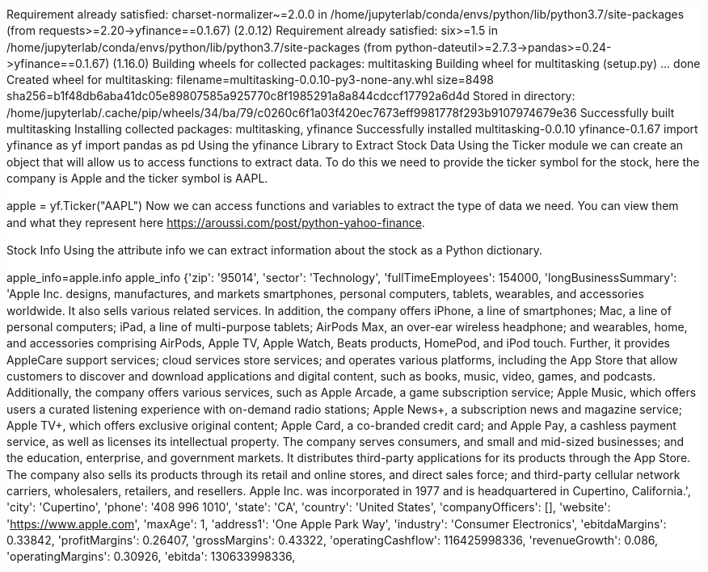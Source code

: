 Requirement already satisfied: charset-normalizer~=2.0.0 in /home/jupyterlab/conda/envs/python/lib/python3.7/site-packages (from requests>=2.20->yfinance==0.1.67) (2.0.12)
Requirement already satisfied: six>=1.5 in /home/jupyterlab/conda/envs/python/lib/python3.7/site-packages (from python-dateutil>=2.7.3->pandas>=0.24->yfinance==0.1.67) (1.16.0)
Building wheels for collected packages: multitasking
  Building wheel for multitasking (setup.py) ... done
  Created wheel for multitasking: filename=multitasking-0.0.10-py3-none-any.whl size=8498 sha256=b1f48db6aba41dc05e89807585a925770c8f1985291a8a844cdccf17792a6d4d
  Stored in directory: /home/jupyterlab/.cache/pip/wheels/34/ba/79/c0260c6f1a03f420ec7673eff9981778f293b9107974679e36
Successfully built multitasking
Installing collected packages: multitasking, yfinance
Successfully installed multitasking-0.0.10 yfinance-0.1.67
import yfinance as yf
import pandas as pd
Using the yfinance Library to Extract Stock Data
Using the Ticker module we can create an object that will allow us to access functions to extract data. To do this we need to provide the ticker symbol for the stock, here the company is Apple and the ticker symbol is AAPL.

apple = yf.Ticker("AAPL")
Now we can access functions and variables to extract the type of data we need. You can view them and what they represent here https://aroussi.com/post/python-yahoo-finance.

Stock Info
Using the attribute info we can extract information about the stock as a Python dictionary.

apple_info=apple.info
apple_info
{'zip': '95014',
 'sector': 'Technology',
 'fullTimeEmployees': 154000,
 'longBusinessSummary': 'Apple Inc. designs, manufactures, and markets smartphones, personal computers, tablets, wearables, and accessories worldwide. It also sells various related services. In addition, the company offers iPhone, a line of smartphones; Mac, a line of personal computers; iPad, a line of multi-purpose tablets; AirPods Max, an over-ear wireless headphone; and wearables, home, and accessories comprising AirPods, Apple TV, Apple Watch, Beats products, HomePod, and iPod touch. Further, it provides AppleCare support services; cloud services store services; and operates various platforms, including the App Store that allow customers to discover and download applications and digital content, such as books, music, video, games, and podcasts. Additionally, the company offers various services, such as Apple Arcade, a game subscription service; Apple Music, which offers users a curated listening experience with on-demand radio stations; Apple News+, a subscription news and magazine service; Apple TV+, which offers exclusive original content; Apple Card, a co-branded credit card; and Apple Pay, a cashless payment service, as well as licenses its intellectual property. The company serves consumers, and small and mid-sized businesses; and the education, enterprise, and government markets. It distributes third-party applications for its products through the App Store. The company also sells its products through its retail and online stores, and direct sales force; and third-party cellular network carriers, wholesalers, retailers, and resellers. Apple Inc. was incorporated in 1977 and is headquartered in Cupertino, California.',
 'city': 'Cupertino',
 'phone': '408 996 1010',
 'state': 'CA',
 'country': 'United States',
 'companyOfficers': [],
 'website': 'https://www.apple.com',
 'maxAge': 1,
 'address1': 'One Apple Park Way',
 'industry': 'Consumer Electronics',
 'ebitdaMargins': 0.33842,
 'profitMargins': 0.26407,
 'grossMargins': 0.43322,
 'operatingCashflow': 116425998336,
 'revenueGrowth': 0.086,
 'operatingMargins': 0.30926,
 'ebitda': 130633998336,